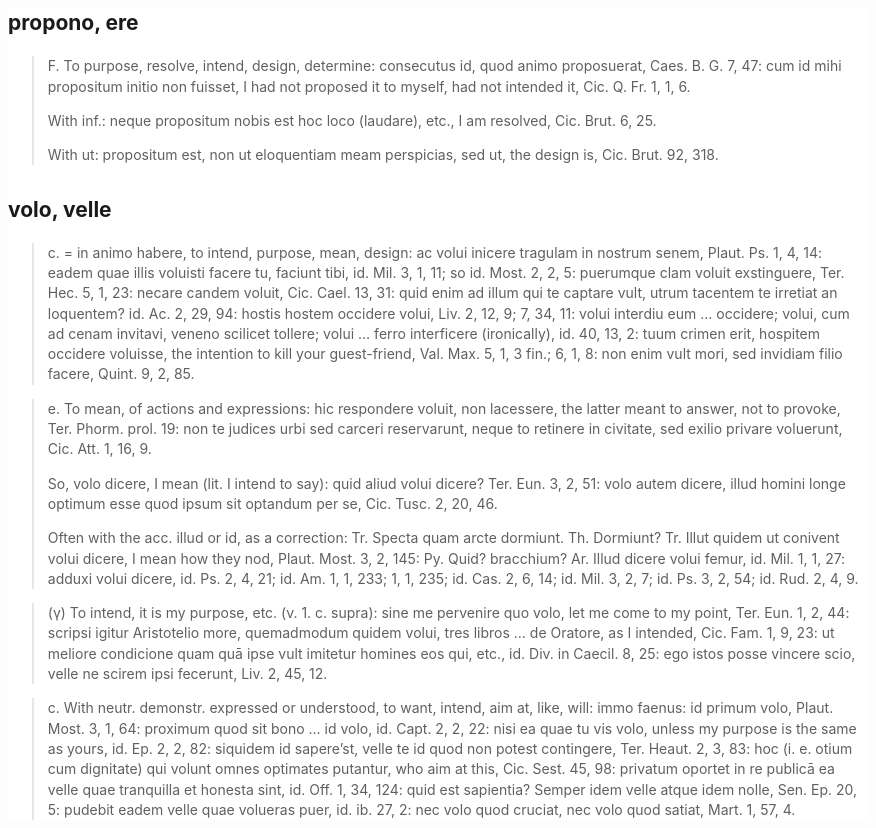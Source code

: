 ## propono, ere

> F.  To purpose, resolve, intend, design, determine: consecutus id, quod animo 
> proposuerat, Caes. B. G. 7, 47: cum id mihi propositum initio non fuisset, I 
> had not proposed it to myself, had not intended it, Cic. Q. Fr. 1, 1, 6.
> 
> With inf.: neque propositum nobis est hoc loco (laudare), etc., I am resolved, 
> Cic. Brut. 6, 25.
> 
> With ut: propositum est, non ut eloquentiam meam perspicias, sed ut, the design 
> is, Cic. Brut. 92, 318.

## volo, velle

> c.   =  in animo habere, to intend, purpose, mean, design: ac volui inicere 
> tragulam in nostrum senem, Plaut. Ps. 1, 4, 14: eadem quae illis voluisti 
> facere tu, faciunt tibi, id. Mil. 3, 1, 11; so id. Most. 2, 2, 5: puerumque 
> clam voluit exstinguere, Ter. Hec. 5, 1, 23: necare candem voluit, Cic. Cael. 
> 13, 31: quid enim ad illum qui te captare vult, utrum   tacentem te irretiat an 
> loquentem? id. Ac. 2, 29, 94: hostis hostem occidere volui, Liv. 2, 12, 9; 7, 
> 34, 11: volui interdiu eum  …  occidere; volui, cum ad cenam invitavi, veneno 
> scilicet tollere; volui  …  ferro interficere (ironically), id. 40, 13, 2: 
> tuum crimen erit, hospitem occidere voluisse, the intention to kill your 
> guest-friend, Val. Max. 5, 1, 3 fin.; 6, 1, 8: non enim vult mori, sed invidiam 
> filio facere, Quint. 9, 2, 85.

> e.  To mean, of actions and expressions: hic respondere voluit, non lacessere, 
> the latter meant to answer, not to provoke, Ter. Phorm. prol. 19: non te 
> judices urbi sed carceri reservarunt, neque to retinere in civitate, sed exilio 
> privare voluerunt, Cic. Att. 1, 16, 9.
> 
> So, volo dicere, I mean (lit. I intend to say): quid aliud volui dicere? Ter. 
> Eun. 3, 2, 51: volo autem dicere, illud homini longe optimum esse quod ipsum 
> sit optandum per se, Cic. Tusc. 2, 20, 46.
> 
> Often with the acc. illud or id, as a correction: Tr. Specta quam arcte 
> dormiunt. Th. Dormiunt? Tr. Illut quidem ut conivent volui dicere, I mean how 
> they nod, Plaut. Most. 3, 2, 145: Py. Quid? bracchium? Ar. Illud dicere volui 
> femur, id. Mil. 1, 1, 27: adduxi volui dicere, id. Ps. 2, 4, 21; id. Am. 1, 1, 
> 233; 1, 1, 235; id. Cas. 2, 6, 14; id. Mil. 3, 2, 7; id. Ps. 3, 2, 54; id. Rud. 
> 2, 4, 9.

> (γ)  To intend, it is my purpose, etc. (v. 1. c. supra): sine me pervenire quo 
> volo, let me come to my point, Ter. Eun. 1, 2, 44: scripsi igitur Aristotelio 
> more, quemadmodum quidem volui, tres libros  …  de Oratore, as I intended, 
> Cic. Fam. 1, 9, 23: ut meliore condicione quam quā ipse vult imitetur homines 
> eos qui, etc., id. Div. in Caecil. 8, 25: ego istos posse vincere scio, velle 
> ne scirem ipsi fecerunt, Liv. 2, 45, 12. 

> c.  With neutr. demonstr. expressed or understood, to want, intend, aim at, 
> like, will: immo faenus: id primum volo, Plaut. Most. 3, 1, 64: proximum quod 
> sit bono  …  id volo, id. Capt. 2, 2, 22: nisi ea quae tu vis volo, unless my 
> purpose is the same as yours, id. Ep. 2, 2, 82: siquidem id sapere’st, velle 
> te id quod non potest contingere, Ter. Heaut. 2, 3, 83: hoc (i. e. otium cum 
> dignitate) qui volunt omnes optimates putantur, who aim at this, Cic. Sest. 45, 
> 98: privatum oportet in re publicā ea velle quae tranquilla et honesta sint, 
> id. Off. 1, 34, 124: quid est sapientia? Semper idem velle atque idem nolle, 
> Sen. Ep. 20, 5: pudebit eadem velle quae volueras puer, id. ib. 27, 2: nec volo 
> quod cruciat, nec volo quod satiat, Mart. 1, 57, 4.


